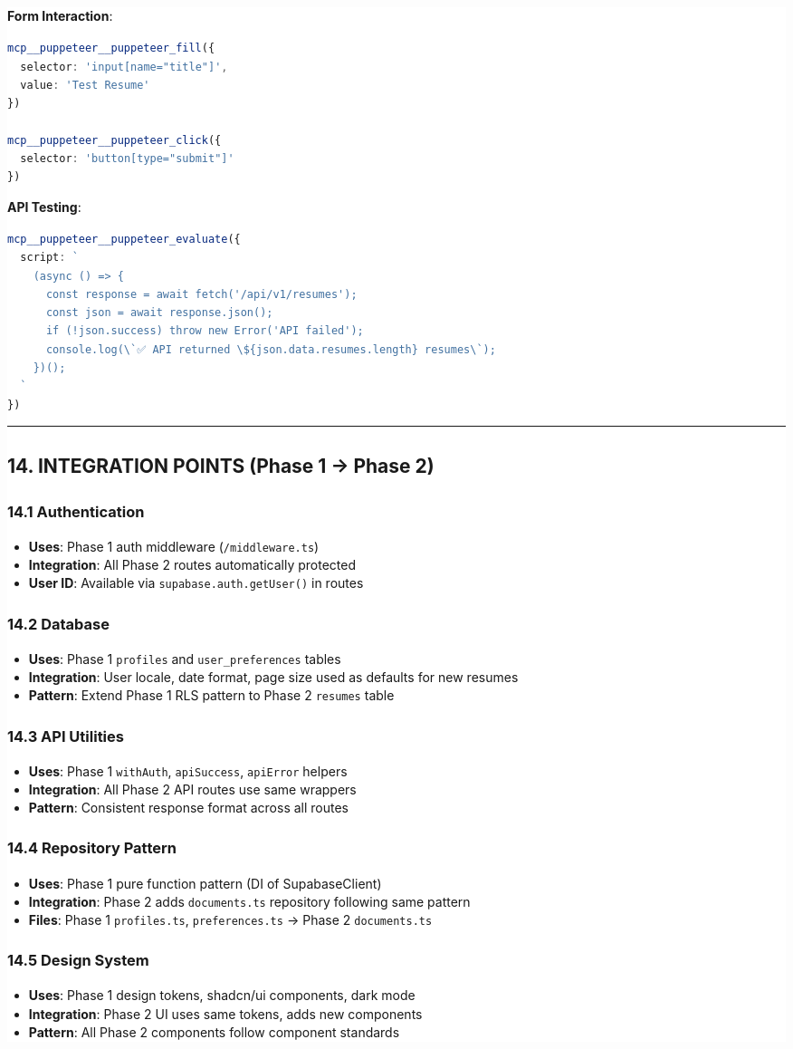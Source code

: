 **Form Interaction**:
```typescript
mcp__puppeteer__puppeteer_fill({
  selector: 'input[name="title"]',
  value: 'Test Resume'
})

mcp__puppeteer__puppeteer_click({
  selector: 'button[type="submit"]'
})
```

**API Testing**:
```typescript
mcp__puppeteer__puppeteer_evaluate({
  script: `
    (async () => {
      const response = await fetch('/api/v1/resumes');
      const json = await response.json();
      if (!json.success) throw new Error('API failed');
      console.log(\`✅ API returned \${json.data.resumes.length} resumes\`);
    })();
  `
})
```

---

## 14. INTEGRATION POINTS (Phase 1 → Phase 2)

### 14.1 Authentication
- **Uses**: Phase 1 auth middleware (`/middleware.ts`)
- **Integration**: All Phase 2 routes automatically protected
- **User ID**: Available via `supabase.auth.getUser()` in routes

### 14.2 Database
- **Uses**: Phase 1 `profiles` and `user_preferences` tables
- **Integration**: User locale, date format, page size used as defaults for new resumes
- **Pattern**: Extend Phase 1 RLS pattern to Phase 2 `resumes` table

### 14.3 API Utilities
- **Uses**: Phase 1 `withAuth`, `apiSuccess`, `apiError` helpers
- **Integration**: All Phase 2 API routes use same wrappers
- **Pattern**: Consistent response format across all routes

### 14.4 Repository Pattern
- **Uses**: Phase 1 pure function pattern (DI of SupabaseClient)
- **Integration**: Phase 2 adds `documents.ts` repository following same pattern
- **Files**: Phase 1 `profiles.ts`, `preferences.ts` → Phase 2 `documents.ts`

### 14.5 Design System
- **Uses**: Phase 1 design tokens, shadcn/ui components, dark mode
- **Integration**: Phase 2 UI uses same tokens, adds new components
- **Pattern**: All Phase 2 components follow component standards
